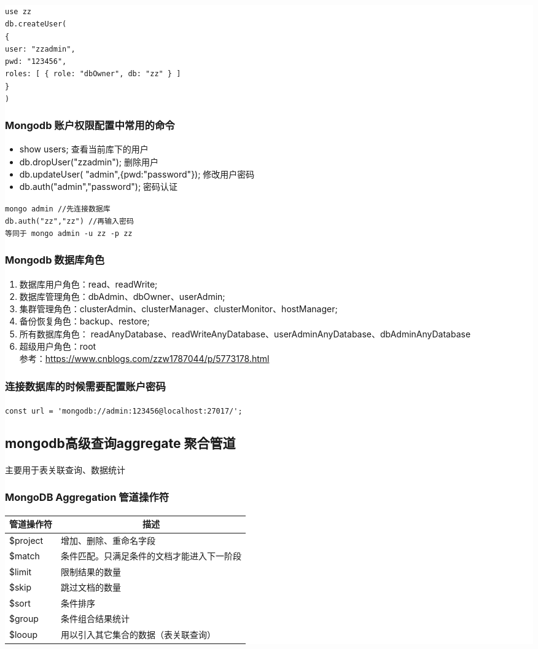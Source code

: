 ```
use zz
db.createUser(
{
user: "zzadmin",
pwd: "123456",
roles: [ { role: "dbOwner", db: "zz" } ]
}
)
```  
### Mongodb 账户权限配置中常用的命令
- show users; 查看当前库下的用户
- db.dropUser("zzadmin"); 删除用户
- db.updateUser( "admin",{pwd:"password"}); 修改用户密码
- db.auth("admin","password"); 密码认证  
```
mongo admin //先连接数据库
db.auth("zz","zz") //再输入密码
等同于 mongo admin -u zz -p zz
```  
### Mongodb 数据库角色
1. 数据库用户角色：read、readWrite;
2. 数据库管理角色：dbAdmin、dbOwner、userAdmin;
3. 集群管理角色：clusterAdmin、clusterManager、clusterMonitor、hostManager;  
4. 备份恢复角色：backup、restore;
5. 所有数据库角色： readAnyDatabase、readWriteAnyDatabase、userAdminAnyDatabase、dbAdminAnyDatabase
6. 超级用户角色：root  
参考：https://www.cnblogs.com/zzw1787044/p/5773178.html

### 连接数据库的时候需要配置账户密码
`const url = 'mongodb://admin:123456@localhost:27017/';`

## mongodb高级查询aggregate 聚合管道
主要用于表关联查询、数据统计  
### MongoDB Aggregation 管道操作符
|  管道操作符   | 描述  |
|  ----  | ----  |
| $project  | 增加、删除、重命名字段 |
| $match  | 条件匹配。只满足条件的文档才能进入下一阶段 |
| $limit  | 限制结果的数量 |
| $skip   | 跳过文档的数量 |
| $sort   | 条件排序 |
| $group  | 条件组合结果统计 |
| $looup  | 用以引入其它集合的数据（表关联查询） |
